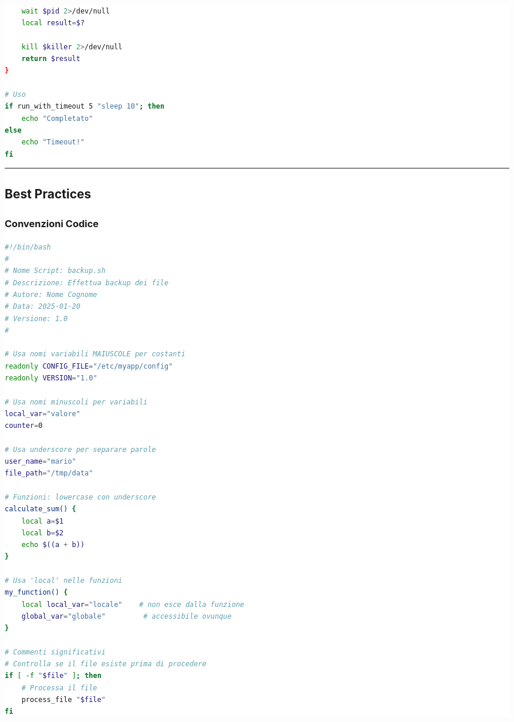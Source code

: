 ```bash
    wait $pid 2>/dev/null
    local result=$?
    
    kill $killer 2>/dev/null
    return $result
}

# Uso
if run_with_timeout 5 "sleep 10"; then
    echo "Completato"
else
    echo "Timeout!"
fi
```

---

## Best Practices

### Convenzioni Codice

```bash
#!/bin/bash
#
# Nome Script: backup.sh
# Descrizione: Effettua backup dei file
# Autore: Nome Cognome
# Data: 2025-01-20
# Versione: 1.0
#

# Usa nomi variabili MAIUSCOLE per costanti
readonly CONFIG_FILE="/etc/myapp/config"
readonly VERSION="1.0"

# Usa nomi minuscoli per variabili
local_var="valore"
counter=0

# Usa underscore per separare parole
user_name="mario"
file_path="/tmp/data"

# Funzioni: lowercase con underscore
calculate_sum() {
    local a=$1
    local b=$2
    echo $((a + b))
}

# Usa 'local' nelle funzioni
my_function() {
    local local_var="locale"    # non esce dalla funzione
    global_var="globale"         # accessibile ovunque
}

# Commenti significativi
# Controlla se il file esiste prima di procedere
if [ -f "$file" ]; then
    # Processa il file
    process_file "$file"
fi
```
